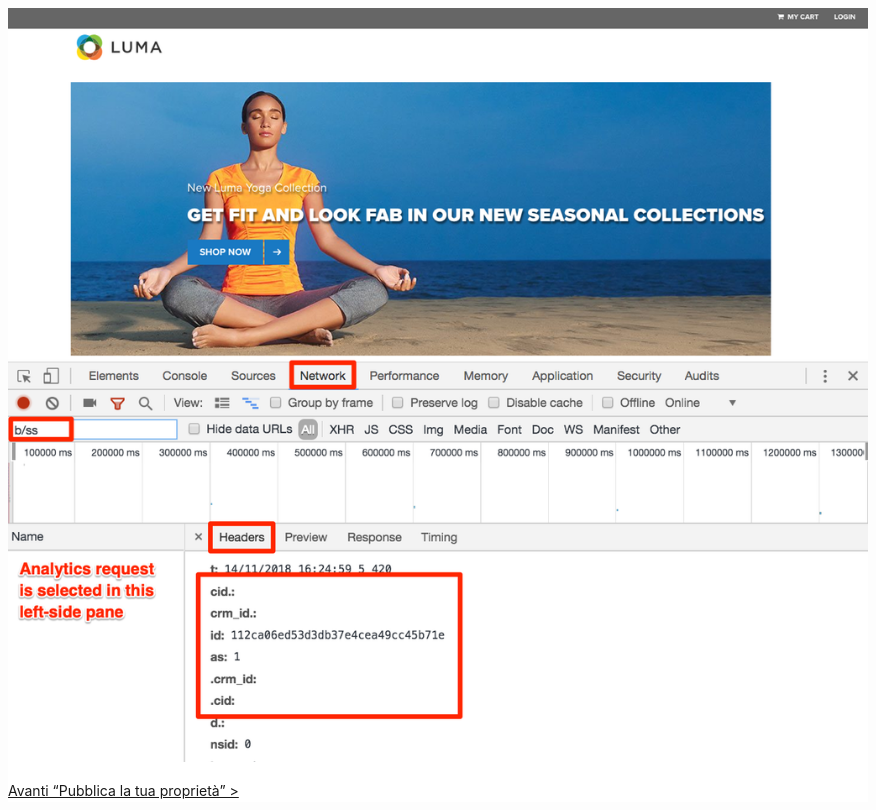    ![Convalida ID cliente Analytics](images/integrations-analyticsCustomerIDValidation.png)

[Avanti “Pubblica la tua proprietà” >](publish.md)
